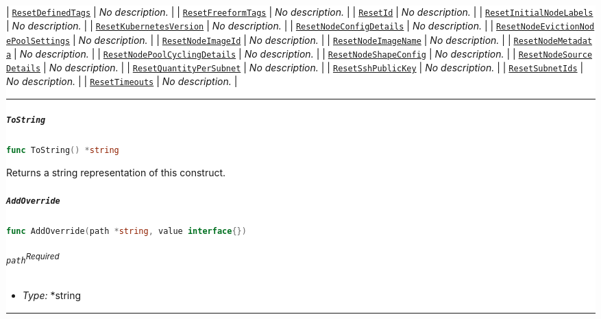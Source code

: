 | <code><a href="#rhizo-co-terraform-provider-oci.containerengineNodePool.ContainerengineNodePool.resetDefinedTags">ResetDefinedTags</a></code> | *No description.* |
| <code><a href="#rhizo-co-terraform-provider-oci.containerengineNodePool.ContainerengineNodePool.resetFreeformTags">ResetFreeformTags</a></code> | *No description.* |
| <code><a href="#rhizo-co-terraform-provider-oci.containerengineNodePool.ContainerengineNodePool.resetId">ResetId</a></code> | *No description.* |
| <code><a href="#rhizo-co-terraform-provider-oci.containerengineNodePool.ContainerengineNodePool.resetInitialNodeLabels">ResetInitialNodeLabels</a></code> | *No description.* |
| <code><a href="#rhizo-co-terraform-provider-oci.containerengineNodePool.ContainerengineNodePool.resetKubernetesVersion">ResetKubernetesVersion</a></code> | *No description.* |
| <code><a href="#rhizo-co-terraform-provider-oci.containerengineNodePool.ContainerengineNodePool.resetNodeConfigDetails">ResetNodeConfigDetails</a></code> | *No description.* |
| <code><a href="#rhizo-co-terraform-provider-oci.containerengineNodePool.ContainerengineNodePool.resetNodeEvictionNodePoolSettings">ResetNodeEvictionNodePoolSettings</a></code> | *No description.* |
| <code><a href="#rhizo-co-terraform-provider-oci.containerengineNodePool.ContainerengineNodePool.resetNodeImageId">ResetNodeImageId</a></code> | *No description.* |
| <code><a href="#rhizo-co-terraform-provider-oci.containerengineNodePool.ContainerengineNodePool.resetNodeImageName">ResetNodeImageName</a></code> | *No description.* |
| <code><a href="#rhizo-co-terraform-provider-oci.containerengineNodePool.ContainerengineNodePool.resetNodeMetadata">ResetNodeMetadata</a></code> | *No description.* |
| <code><a href="#rhizo-co-terraform-provider-oci.containerengineNodePool.ContainerengineNodePool.resetNodePoolCyclingDetails">ResetNodePoolCyclingDetails</a></code> | *No description.* |
| <code><a href="#rhizo-co-terraform-provider-oci.containerengineNodePool.ContainerengineNodePool.resetNodeShapeConfig">ResetNodeShapeConfig</a></code> | *No description.* |
| <code><a href="#rhizo-co-terraform-provider-oci.containerengineNodePool.ContainerengineNodePool.resetNodeSourceDetails">ResetNodeSourceDetails</a></code> | *No description.* |
| <code><a href="#rhizo-co-terraform-provider-oci.containerengineNodePool.ContainerengineNodePool.resetQuantityPerSubnet">ResetQuantityPerSubnet</a></code> | *No description.* |
| <code><a href="#rhizo-co-terraform-provider-oci.containerengineNodePool.ContainerengineNodePool.resetSshPublicKey">ResetSshPublicKey</a></code> | *No description.* |
| <code><a href="#rhizo-co-terraform-provider-oci.containerengineNodePool.ContainerengineNodePool.resetSubnetIds">ResetSubnetIds</a></code> | *No description.* |
| <code><a href="#rhizo-co-terraform-provider-oci.containerengineNodePool.ContainerengineNodePool.resetTimeouts">ResetTimeouts</a></code> | *No description.* |

---

##### `ToString` <a name="ToString" id="rhizo-co-terraform-provider-oci.containerengineNodePool.ContainerengineNodePool.toString"></a>

```go
func ToString() *string
```

Returns a string representation of this construct.

##### `AddOverride` <a name="AddOverride" id="rhizo-co-terraform-provider-oci.containerengineNodePool.ContainerengineNodePool.addOverride"></a>

```go
func AddOverride(path *string, value interface{})
```

###### `path`<sup>Required</sup> <a name="path" id="rhizo-co-terraform-provider-oci.containerengineNodePool.ContainerengineNodePool.addOverride.parameter.path"></a>

- *Type:* *string

---